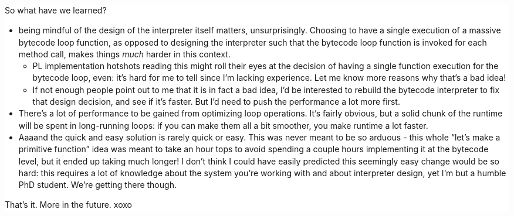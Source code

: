 
So what have we learned?

- being mindful of the design of the interpreter itself matters, unsurprisingly. Choosing to have a single execution of a massive bytecode loop function, as opposed to designing the interpreter such that the bytecode loop function is invoked for each method call, makes things _much_ harder in this context.
    - PL implementation hotshots reading this might roll their eyes at the decision of having a single function execution for the bytecode loop, even: it’s hard for me to tell since I’m lacking experience. Let me know more reasons why that’s a bad idea!
    - If not enough people point out to me that it is in fact a bad idea, I’d be interested to rebuild the bytecode interpreter to fix that design decision, and see if it’s faster. But I’d need to push the performance a lot more first.
- There’s a lot of performance to be gained from optimizing loop operations. It’s fairly obvious, but a solid chunk of the runtime will be spent in long-running loops: if you can make them all a bit smoother, you make runtime a lot faster.
- Aaaand the quick and easy solution is rarely quick or easy. This was never meant to be so arduous - this whole “let’s make a primitive function” idea was meant to take an hour tops to avoid spending a couple hours implementing it at the bytecode level, but it ended up taking much longer! I don’t think I could have easily predicted this seemingly easy change would be so hard: this requires a lot of knowledge about the system you’re working with and about interpreter design, yet I’m but a humble PhD student. We’re getting there though.

That’s it. More in the future. xoxo